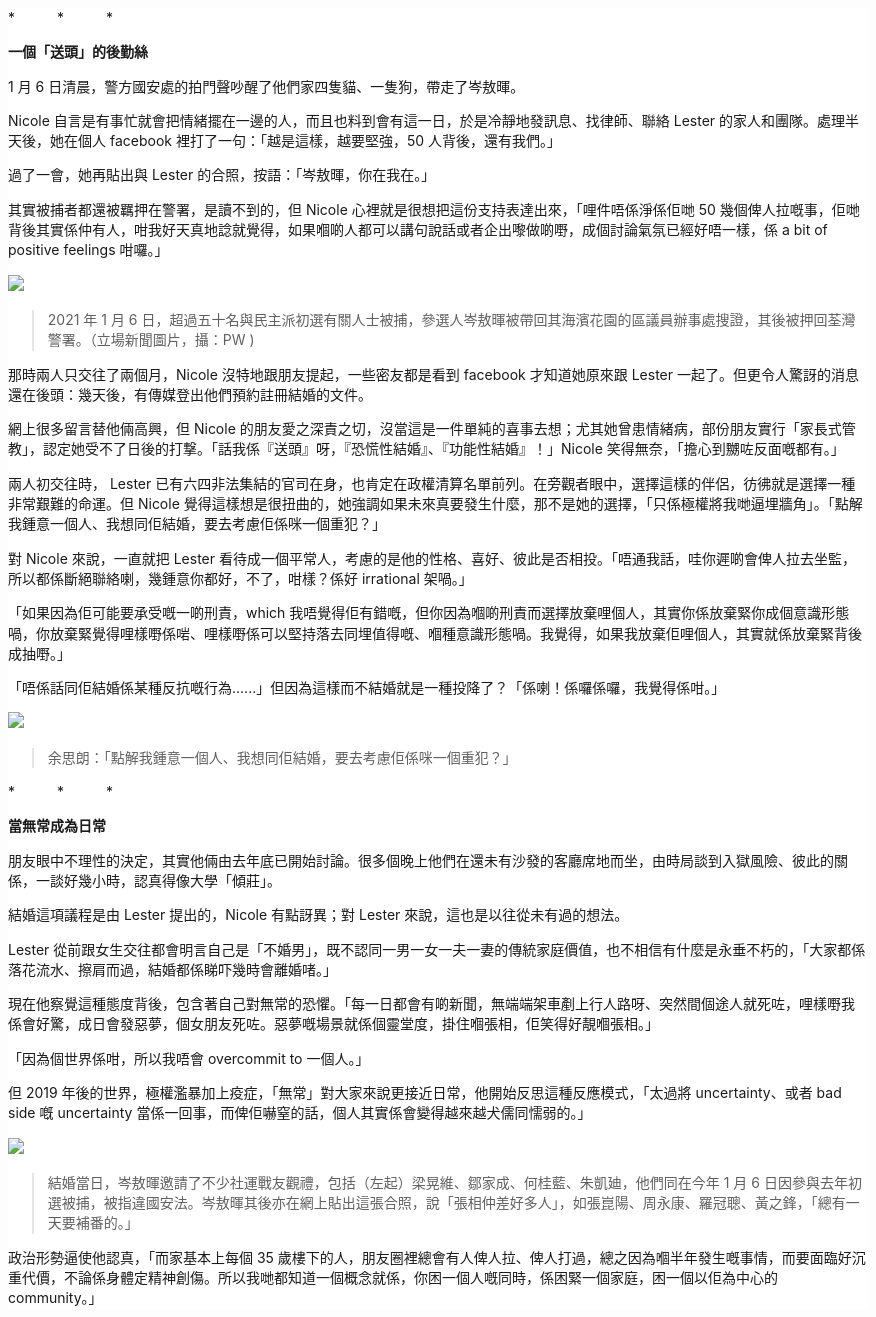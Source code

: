 \*　　　\*　　　\*

**一個「送頭」的後勤絲**

1 月 6 日清晨，警方國安處的拍門聲吵醒了他們家四隻貓、一隻狗，帶走了岑敖暉。

Nicole 自言是有事忙就會把情緒擺在一邊的人，而且也料到會有這一日，於是冷靜地發訊息、找律師、聯絡 Lester 的家人和團隊。處理半天後，她在個人 facebook 裡打了一句：「越是這樣，越要堅強，50 人背後，還有我們。」

過了一會，她再貼出與 Lester 的合照，按語：「岑敖暉，你在我在。」

其實被捕者都還被羈押在警署，是讀不到的，但 Nicole 心裡就是很想把這份支持表達出來，「哩件唔係淨係佢哋 50 幾個俾人拉嘅事，佢哋背後其實係仲有人，咁我好天真地諗就覺得，如果嗰啲人都可以講句說話或者企出嚟做啲嘢，成個討論氣氛已經好唔一樣，係 a bit of positive feelings 咁囉。」

![](http://web.archive.org/web/2020im_/https://assets.thestandnews.com/media/photos/134440833_10222111477448371_5517827252688417501_o_zJzjo_h5irVJU.jpg)
> 2021 年 1 月 6 日，超過五十名與民主派初選有關人士被捕，參選人岑敖暉被帶回其海濱花園的區議員辦事處搜證，其後被押回荃灣警署。（立場新聞圖片，攝：PW )

那時兩人只交往了兩個月，Nicole 沒特地跟朋友提起，一些密友都是看到 facebook 才知道她原來跟 Lester 一起了。但更令人驚訝的消息還在後頭：幾天後，有傳媒登出他們預約註冊結婚的文件。

網上很多留言替他倆高興，但 Nicole 的朋友愛之深責之切，沒當這是一件單純的喜事去想；尤其她曾患情緒病，部份朋友實行「家長式管教」，認定她受不了日後的打撃。「話我係『送頭』呀，『恐慌性結婚』、『功能性結婚』！」Nicole 笑得無奈，「擔心到嬲咗反面嘅都有。」

兩人初交往時， Lester 已有六四非法集結的官司在身，也肯定在政權清算名單前列。在旁觀者眼中，選擇這樣的伴侶，彷彿就是選擇一種非常艱難的命運。但 Nicole 覺得這樣想是很扭曲的，她強調如果未來真要發生什麼，那不是她的選擇，「只係極權將我哋逼埋牆角」。「點解我鍾意一個人、我想同佢結婚，要去考慮佢係咪一個重犯？」

對 Nicole 來說，一直就把 Lester 看待成一個平常人，考慮的是他的性格、喜好、彼此是否相投。「唔通我話，哇你遲啲會俾人拉去坐監，所以都係斷絕聯絡喇，幾鍾意你都好，不了，咁樣？係好 irrational 架喎。」

「如果因為佢可能要承受嘅一啲刑責，which 我唔覺得佢有錯嘅，但你因為嗰啲刑責而選擇放棄哩個人，其實你係放棄緊你成個意識形態喎，你放棄緊覺得哩樣嘢係啱、哩樣嘢係可以堅持落去同埋值得嘅、嗰種意識形態喎。我覺得，如果我放棄佢哩個人，其實就係放棄緊背後成抽嘢。」

「唔係話同佢結婚係某種反抗嘅行為......」但因為這樣而不結婚就是一種投降了？「係喇！係囉係囉，我覺得係咁。」

![](http://web.archive.org/web/2020im_/https://assets.thestandnews.com/media/photos/148493604_10165407626645019_231383264144013510_o_pZXfa_Rmjb56n.jpg)
> 余思朗：「點解我鍾意一個人、我想同佢結婚，要去考慮佢係咪一個重犯？」

\*　　　\*　　　\*

**當無常成為日常**

朋友眼中不理性的決定，其實他倆由去年底已開始討論。很多個晚上他們在還未有沙發的客廳席地而坐，由時局談到入獄風險、彼此的關係，一談好幾小時，認真得像大學「傾莊」。

結婚這項議程是由 Lester 提出的，Nicole 有點訝異；對 Lester 來說，這也是以往從未有過的想法。

Lester 從前跟女生交往都會明言自己是「不婚男」，既不認同一男一女一夫一妻的傳統家庭價值，也不相信有什麼是永垂不朽的，「大家都係落花流水、擦肩而過，結婚都係睇吓幾時會離婚啫。」

現在他察覺這種態度背後，包含著自己對無常的恐懼。「每一日都會有啲新聞，無端端架車剷上行人路呀、突然間個途人就死咗，哩樣嘢我係會好驚，成日會發惡夢，個女朋友死咗。惡夢嘅場景就係個靈堂度，掛住嗰張相，佢笑得好靚嗰張相。」

「因為個世界係咁，所以我唔會 overcommit to 一個人。」

但 2019 年後的世界，極權濫暴加上疫症，「無常」對大家來說更接近日常，他開始反思這種反應模式，「太過將 uncertainty、或者 bad side 嘅 uncertainty 當係一回事，而俾佢嚇窒的話，個人其實係會變得越來越犬儒同懦弱的。」

![](http://web.archive.org/web/2020im_/https://assets.thestandnews.com/media/photos/148858697_246580747034974_3087405501908681722_n_SbF8W_YuCm8yK.jpg)
> 結婚當日，岑敖暉邀請了不少社運戰友觀禮，包括（左起）梁晃維、鄒家成、何桂藍、朱凱廸，他們同在今年 1 月 6 日因參與去年初選被捕，被指違國安法。岑敖暉其後亦在網上貼出這張合照，說「張相仲差好多人」，如張崑陽、周永康、羅冠聰、黃之鋒，「總有一天要補番的。」

政治形勢逼使他認真，「而家基本上每個 35 歲樓下的人，朋友圈裡總會有人俾人拉、俾人打過，總之因為嗰半年發生嘅事情，而要面臨好沉重代價，不論係身體定精神創傷。所以我哋都知道一個概念就係，你困一個人嘅同時，係困緊一個家庭，困一個以佢為中心的 community。」
